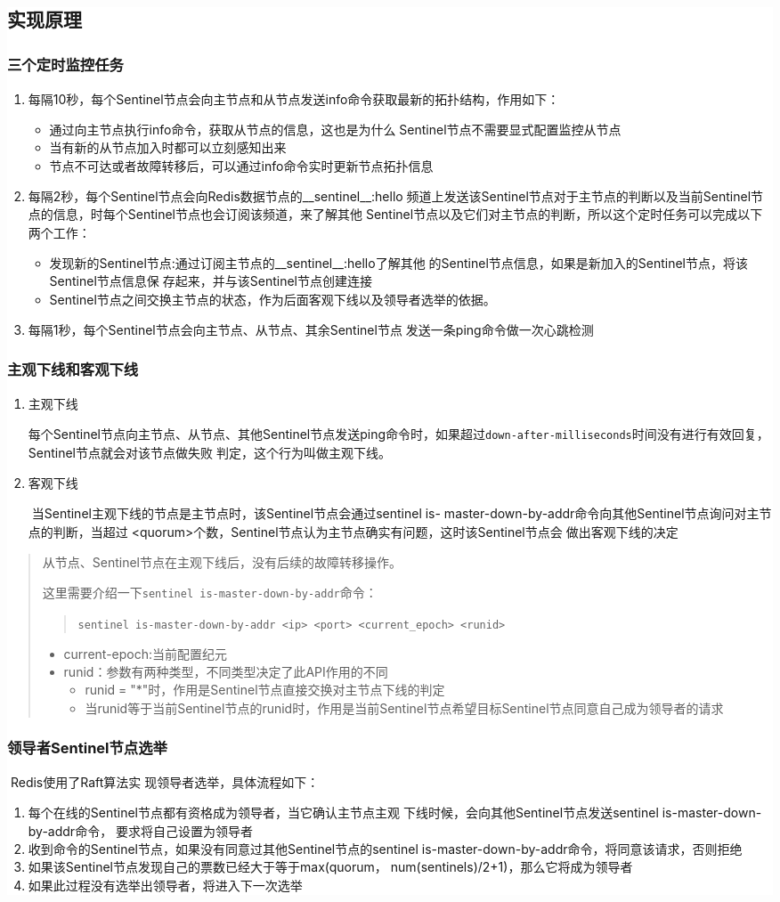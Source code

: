 

## 实现原理

### 三个定时监控任务

1. 每隔10秒，每个Sentinel节点会向主节点和从节点发送info命令获取最新的拓扑结构，作用如下：

   - 通过向主节点执行info命令，获取从节点的信息，这也是为什么 Sentinel节点不需要显式配置监控从节点
   - 当有新的从节点加入时都可以立刻感知出来
   - 节点不可达或者故障转移后，可以通过info命令实时更新节点拓扑信息

   

2. 每隔2秒，每个Sentinel节点会向Redis数据节点的__sentinel__:hello 频道上发送该Sentinel节点对于主节点的判断以及当前Sentinel节点的信息，时每个Sentinel节点也会订阅该频道，来了解其他 Sentinel节点以及它们对主节点的判断，所以这个定时任务可以完成以下两个工作：

   - 发现新的Sentinel节点:通过订阅主节点的__sentinel__:hello了解其他 的Sentinel节点信息，如果是新加入的Sentinel节点，将该Sentinel节点信息保 存起来，并与该Sentinel节点创建连接
   - Sentinel节点之间交换主节点的状态，作为后面客观下线以及领导者选举的依据。



3. 每隔1秒，每个Sentinel节点会向主节点、从节点、其余Sentinel节点 发送一条ping命令做一次心跳检测



### 主观下线和客观下线

1. 主观下线

   ​		每个Sentinel节点向主节点、从节点、其他Sentinel节点发送ping命令时，如果超过`down-after-milliseconds`时间没有进行有效回复，Sentinel节点就会对该节点做失败 判定，这个行为叫做主观下线。

2. 客观下线

   ​		当Sentinel主观下线的节点是主节点时，该Sentinel节点会通过sentinel is- master-down-by-addr命令向其他Sentinel节点询问对主节点的判断，当超过 \<quorum\>个数，Sentinel节点认为主节点确实有问题，这时该Sentinel节点会 做出客观下线的决定

> 从节点、Sentinel节点在主观下线后，没有后续的故障转移操作。
>
> 这里需要介绍一下`sentinel is-master-down-by-addr`命令：
>
> > ​	`sentinel is-master-down-by-addr <ip> <port> <current_epoch> <runid>`
>
> - current-epoch:当前配置纪元
> - runid：参数有两种类型，不同类型决定了此API作用的不同
>   - runid = "*"时，作用是Sentinel节点直接交换对主节点下线的判定
>   - 当runid等于当前Sentinel节点的runid时，作用是当前Sentinel节点希望目标Sentinel节点同意自己成为领导者的请求



### 领导者Sentinel节点选举

​		Redis使用了Raft算法实 现领导者选举，具体流程如下：

1. 每个在线的Sentinel节点都有资格成为领导者，当它确认主节点主观 下线时候，会向其他Sentinel节点发送sentinel is-master-down-by-addr命令， 要求将自己设置为领导者
2. 收到命令的Sentinel节点，如果没有同意过其他Sentinel节点的sentinel is-master-down-by-addr命令，将同意该请求，否则拒绝
3. 如果该Sentinel节点发现自己的票数已经大于等于max(quorum， num(sentinels)/2+1)，那么它将成为领导者
4. 如果此过程没有选举出领导者，将进入下一次选举

